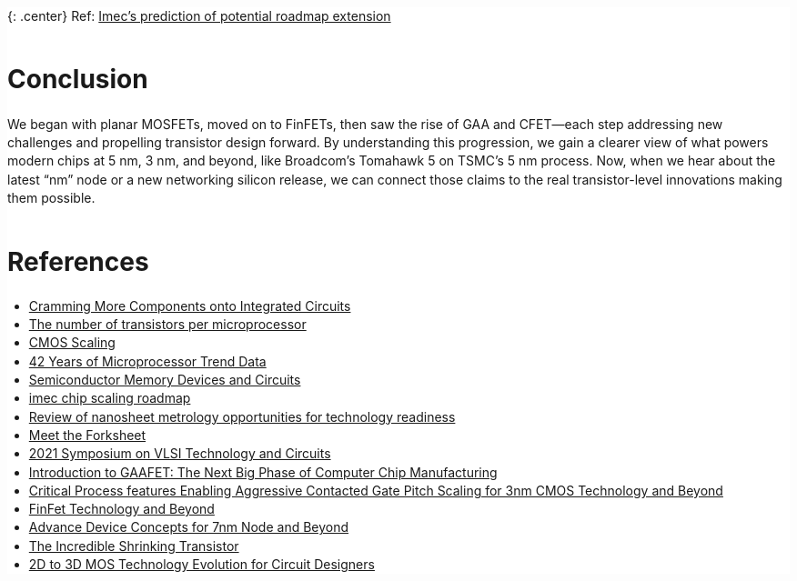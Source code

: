 {: .center}
Ref: [Imec’s prediction of potential roadmap extension](https://www.imec-int.com/en/articles/smaller-better-faster-imec-presents-chip-scaling-roadmap)

# Conclusion

We began with planar MOSFETs, moved on to FinFETs, then saw the rise of GAA and CFET—each step addressing new challenges and propelling transistor design forward. By understanding this progression, we gain a clearer 
view of what powers modern chips at 5 nm, 3 nm, and beyond, like Broadcom’s Tomahawk 5 on TSMC’s 5 nm process. Now, when we hear about the latest “nm” node or a new networking silicon release, we can connect those claims to the real transistor-level innovations making them possible.

# References
- [Cramming More Components onto Integrated Circuits](https://www.cs.utexas.edu/~fussell/courses/cs352h/papers/moore.pdf)
- [The number of transistors per microprocessor](https://ourworldindata.org/grapher/transistors-per-microprocessor)
- [CMOS Scaling](https://www.scribd.com/document/648610267/NikonovBeyondCMOS-1-scaling)
- [42 Years of Microprocessor Trend Data](https://www.karlrupp.net/2018/02/42-years-of-microprocessor-trend-data/)
- [Semiconductor Memory Devices and Circuits](https://www.amazon.com/Semiconductor-Memory-Devices-Circuits-Shimeng/dp/0367687070)
- [imec chip scaling roadmap](https://www.imec-int.com/en/articles/smaller-better-faster-imec-presents-chip-scaling-roadmap)
- [Review of nanosheet metrology opportunities for technology readiness](https://www.spiedigitallibrary.org/journals/journal-of-micro-nanopatterning-materials-and-metrology/volume-21/issue-02/021206/Review-of-nanosheet-metrology-opportunities-for-technology-readiness/10.1117/1.JMM.21.2.021206.full)
- [Meet the Forksheet](https://spectrum.ieee.org/forksheet-transistor)
- [2021 Symposium on VLSI Technology and Circuits](https://semiwiki.com/semiconductor-manufacturers/tsmc/300552-vlsi-technology-forum-short-course-logic-devices/)
- [Introduction to GAAFET: The Next Big Phase of Computer Chip Manufacturing](https://medium.com/predict/introduction-to-gaafet-the-next-big-phase-of-computer-chip-manufacturing-84e63abe11dd)
- [Critical Process features Enabling Aggressive Contacted Gate Pitch Scaling for 3nm CMOS Technology and Beyond](https://semiwiki.com/semiconductor-manufacturers/tsmc/322688-iedm-2022-tsmc-3nm/)
- [FinFet Technology and Beyond](https://www.asicnorth.com/blog/part-one-finfet-technology-and-layout/)
- [Advance Device Concepts for 7nm Node and Beyond](https://nanohub.org/resources/23283/download/IEDM_2015_advanced_device_concepts-11.pdf)
- [The Incredible Shrinking Transistor](https://semiconductor.substack.com/p/the-incredible-shrinking-transistor)
- [2D to 3D MOS Technology Evolution for Circuit Designers](https://ewh.ieee.org/r5/denver/sscs/Presentations/2012_12_Loke.pdf)


